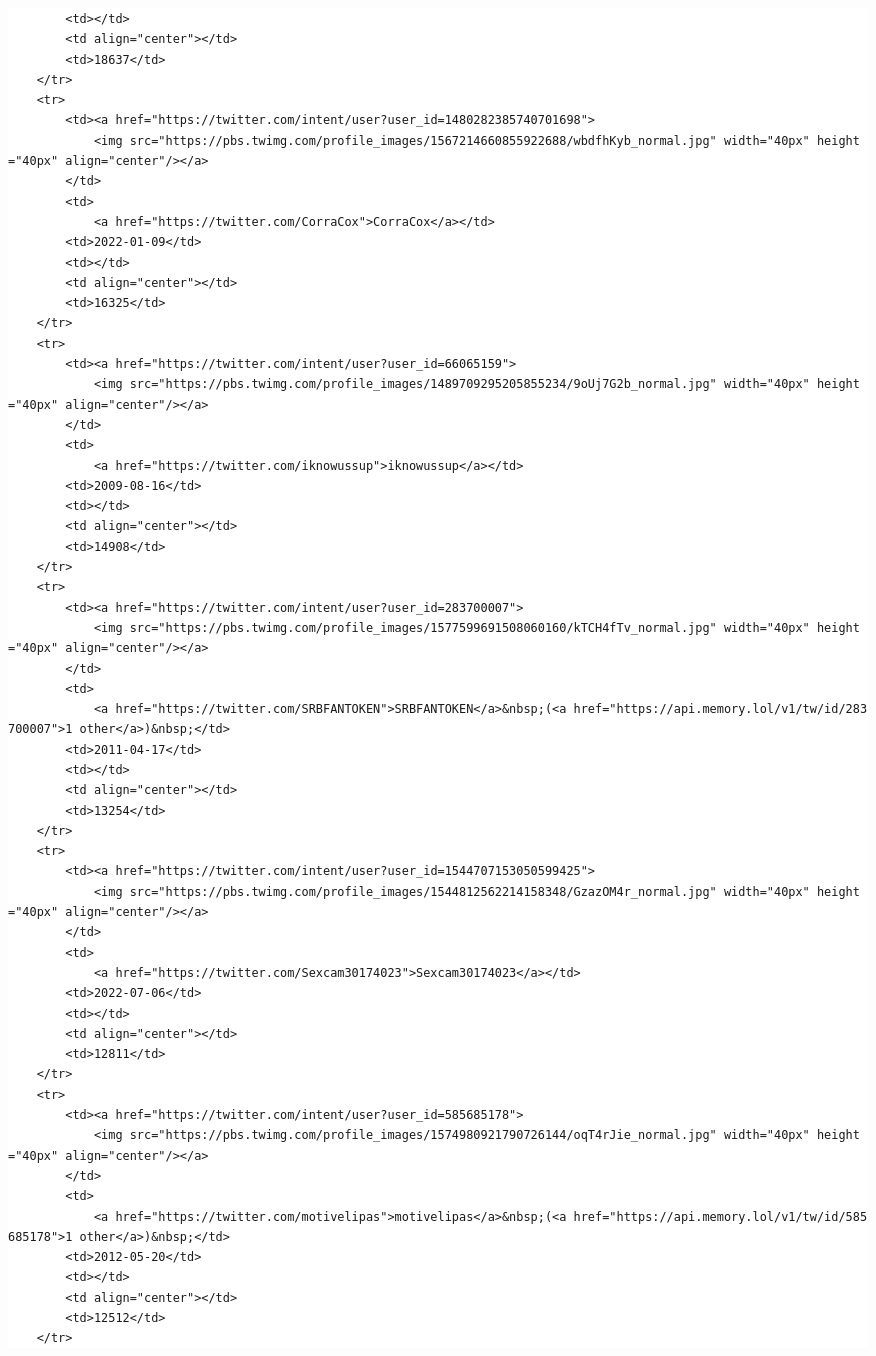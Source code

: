             <td></td>
            <td align="center"></td>
            <td>18637</td>
        </tr>
        <tr>
            <td><a href="https://twitter.com/intent/user?user_id=1480282385740701698">
                <img src="https://pbs.twimg.com/profile_images/1567214660855922688/wbdfhKyb_normal.jpg" width="40px" height="40px" align="center"/></a>
            </td>
            <td>
                <a href="https://twitter.com/CorraCox">CorraCox</a></td>
            <td>2022-01-09</td>
            <td></td>
            <td align="center"></td>
            <td>16325</td>
        </tr>
        <tr>
            <td><a href="https://twitter.com/intent/user?user_id=66065159">
                <img src="https://pbs.twimg.com/profile_images/1489709295205855234/9oUj7G2b_normal.jpg" width="40px" height="40px" align="center"/></a>
            </td>
            <td>
                <a href="https://twitter.com/iknowussup">iknowussup</a></td>
            <td>2009-08-16</td>
            <td></td>
            <td align="center"></td>
            <td>14908</td>
        </tr>
        <tr>
            <td><a href="https://twitter.com/intent/user?user_id=283700007">
                <img src="https://pbs.twimg.com/profile_images/1577599691508060160/kTCH4fTv_normal.jpg" width="40px" height="40px" align="center"/></a>
            </td>
            <td>
                <a href="https://twitter.com/SRBFANTOKEN">SRBFANTOKEN</a>&nbsp;(<a href="https://api.memory.lol/v1/tw/id/283700007">1 other</a>)&nbsp;</td>
            <td>2011-04-17</td>
            <td></td>
            <td align="center"></td>
            <td>13254</td>
        </tr>
        <tr>
            <td><a href="https://twitter.com/intent/user?user_id=1544707153050599425">
                <img src="https://pbs.twimg.com/profile_images/1544812562214158348/GzazOM4r_normal.jpg" width="40px" height="40px" align="center"/></a>
            </td>
            <td>
                <a href="https://twitter.com/Sexcam30174023">Sexcam30174023</a></td>
            <td>2022-07-06</td>
            <td></td>
            <td align="center"></td>
            <td>12811</td>
        </tr>
        <tr>
            <td><a href="https://twitter.com/intent/user?user_id=585685178">
                <img src="https://pbs.twimg.com/profile_images/1574980921790726144/oqT4rJie_normal.jpg" width="40px" height="40px" align="center"/></a>
            </td>
            <td>
                <a href="https://twitter.com/motivelipas">motivelipas</a>&nbsp;(<a href="https://api.memory.lol/v1/tw/id/585685178">1 other</a>)&nbsp;</td>
            <td>2012-05-20</td>
            <td></td>
            <td align="center"></td>
            <td>12512</td>
        </tr>